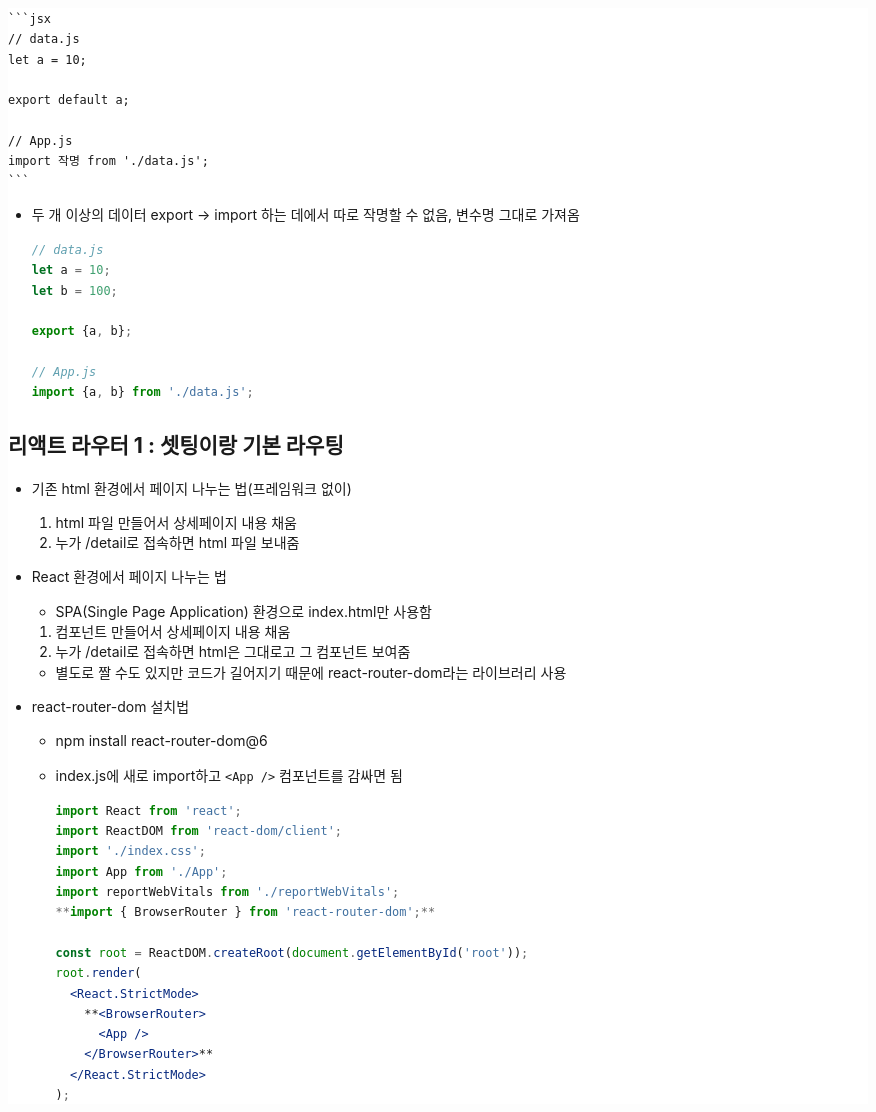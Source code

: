    ```jsx
    // data.js
    let a = 10;
    
    export default a;
    
    // App.js
    import 작명 from './data.js';
    ```
    
- 두 개 이상의 데이터 export → import 하는 데에서 따로 작명할 수 없음, 변수명 그대로 가져옴
    
    ```jsx
    // data.js
    let a = 10;
    let b = 100;
    
    export {a, b};
    
    // App.js
    import {a, b} from './data.js';
    ```
    

## **리액트 라우터 1 : 셋팅이랑 기본 라우팅**

- 기존 html 환경에서 페이지 나누는 법(프레임워크 없이)
    1. html 파일 만들어서 상세페이지 내용 채움
    2. 누가 /detail로 접속하면 html 파일 보내줌

- React 환경에서 페이지 나누는 법
    - SPA(Single Page Application) 환경으로 index.html만 사용함
    1. 컴포넌트 만들어서 상세페이지 내용 채움
    2. 누가 /detail로 접속하면 html은 그대로고 그 컴포넌트 보여줌 
    - 별도로 짤 수도 있지만 코드가 길어지기 때문에 react-router-dom라는 라이브러리 사용
    
- react-router-dom 설치법
    - npm install react-router-dom@6
    - index.js에 새로 import하고 `<App />` 컴포넌트를 감싸면 됨
        
        ```jsx
        import React from 'react';
        import ReactDOM from 'react-dom/client';
        import './index.css';
        import App from './App';
        import reportWebVitals from './reportWebVitals';
        **import { BrowserRouter } from 'react-router-dom';**
        
        const root = ReactDOM.createRoot(document.getElementById('root'));
        root.render(
          <React.StrictMode>
            **<BrowserRouter>
              <App />
            </BrowserRouter>**
          </React.StrictMode>
        );
        